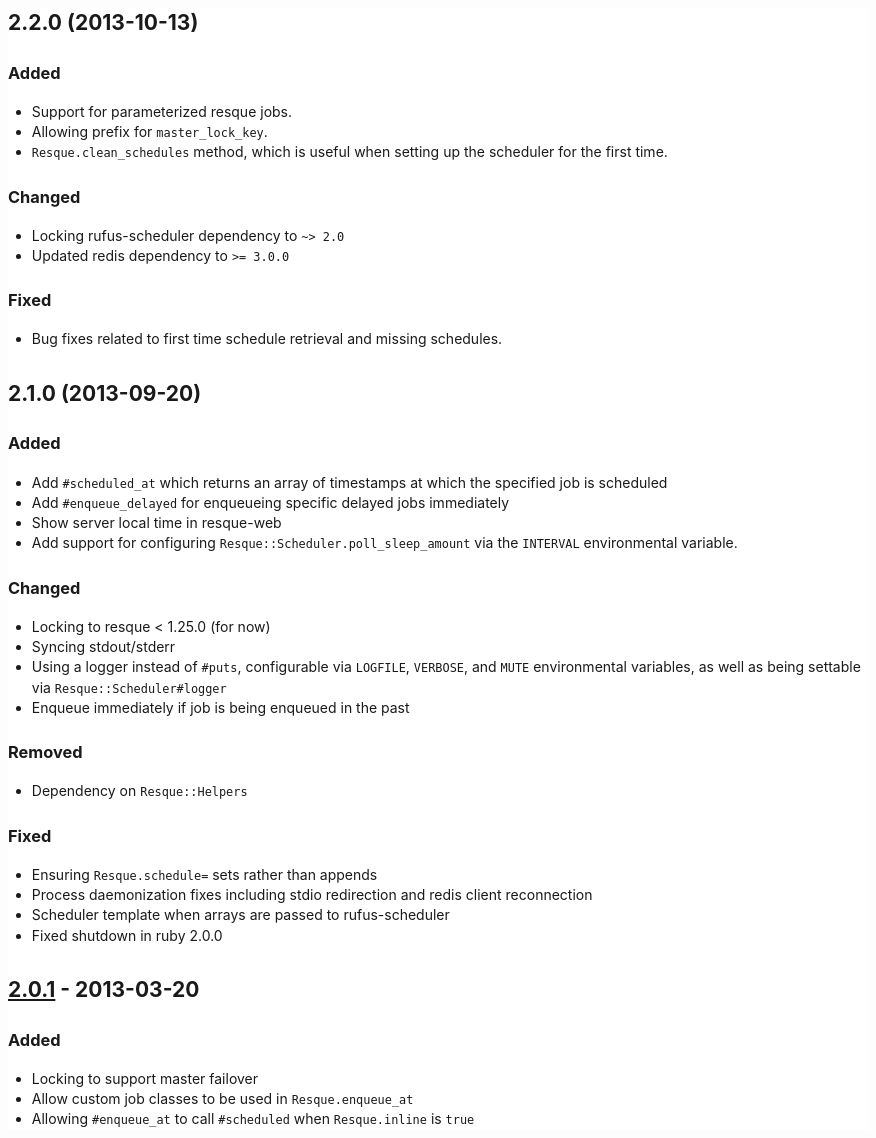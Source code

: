 ## 2.2.0 (2013-10-13)
### Added
- Support for parameterized resque jobs.
- Allowing prefix for `master_lock_key`.
- `Resque.clean_schedules` method, which is useful when setting up the scheduler
  for the first time.

### Changed
- Locking rufus-scheduler dependency to `~> 2.0`
- Updated redis dependency to `>= 3.0.0`

### Fixed
- Bug fixes related to first time schedule retrieval and missing schedules.

## 2.1.0 (2013-09-20)
### Added
- Add `#scheduled_at` which returns an array of timestamps at which the
  specified job is scheduled
- Add `#enqueue_delayed` for enqueueing specific delayed jobs immediately
- Show server local time in resque-web
- Add support for configuring `Resque::Scheduler.poll_sleep_amount` via the
  `INTERVAL` environmental variable.

### Changed
- Locking to resque &lt; 1.25.0 (for now)
- Syncing stdout/stderr
- Using a logger instead of `#puts`, configurable via `LOGFILE`, `VERBOSE`, and
  `MUTE` environmental variables, as well as being settable via
  `Resque::Scheduler#logger`
- Enqueue immediately if job is being enqueued in the past

### Removed
- Dependency on `Resque::Helpers`

### Fixed
- Ensuring `Resque.schedule=` sets rather than appends
- Process daemonization fixes including stdio redirection and redis client
  reconnection
- Scheduler template when arrays are passed to rufus-scheduler
- Fixed shutdown in ruby 2.0.0

## [2.0.1] - 2013-03-20
### Added
- Locking to support master failover
- Allow custom job classes to be used in `Resque.enqueue_at`
- Allowing `#enqueue_at` to call `#scheduled` when `Resque.inline` is `true`


[Unreleased]: https://github.com/resque/resque-scheduler/compare/v4.3.0...HEAD
[4.3.0]: https://github.com/resque/resque-scheduler/compare/v4.2.1...v4.3.0
[4.2.1]: https://github.com/resque/resque-scheduler/compare/v4.2.0...v4.2.1
[4.2.0]: https://github.com/resque/resque-scheduler/compare/v4.1.0...v4.2.0
[4.1.0]: https://github.com/resque/resque-scheduler/compare/v4.0.0...v4.1.0
[4.0.0]: https://github.com/resque/resque-scheduler/compare/v3.1.0...v4.0.0
[3.1.0]: https://github.com/resque/resque-scheduler/compare/v3.0.0...v3.1.0
[3.0.0]: https://github.com/resque/resque-scheduler/compare/v2.5.5...v3.0.0
[2.5.5]: https://github.com/resque/resque-scheduler/compare/v2.5.4...v2.5.5
[2.5.4]: https://github.com/resque/resque-scheduler/compare/v2.5.3...v2.5.4
[2.5.3]: https://github.com/resque/resque-scheduler/compare/v2.5.2...v2.5.3
[2.5.2]: https://github.com/resque/resque-scheduler/compare/v2.5.1...v2.5.2
[2.5.1]: https://github.com/resque/resque-scheduler/compare/v2.5.0...v2.5.1
[2.5.0]: https://github.com/resque/resque-scheduler/compare/v2.4.0...v2.5.0
[2.4.0]: https://github.com/resque/resque-scheduler/compare/v2.3.1...v2.4.0
[2.3.1]: https://github.com/resque/resque-scheduler/compare/v2.3.0...v2.3.1
[2.3.0]: https://github.com/resque/resque-scheduler/compare/v2.2.0...v2.3.0
[2.2.0]: https://github.com/resque/resque-scheduler/compare/v2.1.0...v2.2.0
[2.1.0]: https://github.com/resque/resque-scheduler/compare/v2.0.1...v2.1.0
[2.0.1]: https://github.com/resque/resque-scheduler/compare/v2.0.0...v2.0.1
[2.0.0]: https://github.com/resque/resque-scheduler/compare/v2.0.0.h...v2.0.0
[2.0.0.h]: https://github.com/resque/resque-scheduler/compare/v2.0.0.f...v2.0.0.h
[2.0.0.f]: https://github.com/resque/resque-scheduler/compare/v2.0.0.e...v2.0.0.f
[2.0.0.e]: https://github.com/resque/resque-scheduler/compare/v2.0.0.d...v2.0.0.e
[2.0.0.d]: https://github.com/resque/resque-scheduler/compare/v2.0.0.c...v2.0.0.d
[2.0.0.c]: https://github.com/resque/resque-scheduler/compare/61c7b5f...v2.0.0.c
[2.0.0.b]: https://github.com/resque/resque-scheduler/compare/v2.0.0.a...61c7b5f
[1.9.11]: https://github.com/resque/resque-scheduler/compare/v1.9.10...v1.9.11
[1.9.10]: https://github.com/resque/resque-scheduler/compare/v1.9.9...v1.9.10
[1.9.9]: https://github.com/resque/resque-scheduler/compare/v1.9.8...v1.9.9
[1.9.8]: https://github.com/resque/resque-scheduler/compare/v1.9.7...v1.9.8
[1.9.7]: https://github.com/resque/resque-scheduler/compare/v1.9.6...v1.9.7
[1.9.6]: https://github.com/resque/resque-scheduler/compare/v1.9.5...v1.9.6
[1.9.5]: https://github.com/resque/resque-scheduler/compare/v1.9.4...v1.9.5
[1.9.4]: https://github.com/resque/resque-scheduler/compare/v1.9.3...v1.9.4
[1.9.3]: https://github.com/resque/resque-scheduler/compare/v1.9.2...v1.9.3
[1.9.2]: https://github.com/resque/resque-scheduler/compare/v1.9.1...v1.9.2
[1.9.1]: https://github.com/resque/resque-scheduler/compare/v1.9.0...v1.9.1
[1.9.0]: https://github.com/resque/resque-scheduler/compare/v1.8.2...v1.9.0
[1.8.2]: https://github.com/resque/resque-scheduler/compare/v1.8.1...v1.8.2
[1.8.1]: https://github.com/resque/resque-scheduler/compare/v1.8.0...v1.8.1
[1.8.0]: https://github.com/resque/resque-scheduler/compare/v1.0.5...v1.8.0
[1.0.5]: https://github.com/resque/resque-scheduler/compare/v1.0.4...v1.0.5
[1.0.4]: https://github.com/resque/resque-scheduler/compare/v1.0.3...v1.0.4
[1.0.3]: https://github.com/resque/resque-scheduler/compare/v1.0.2...v1.0.3
[1.0.2]: https://github.com/resque/resque-scheduler/compare/v1.0.1...v1.0.2
[1.0.1]: https://github.com/resque/resque-scheduler/compare/v1.0.0...v1.0.1
[1.0.0]: https://github.com/resque/resque-scheduler/compare/v0.0.1...v1.0.0